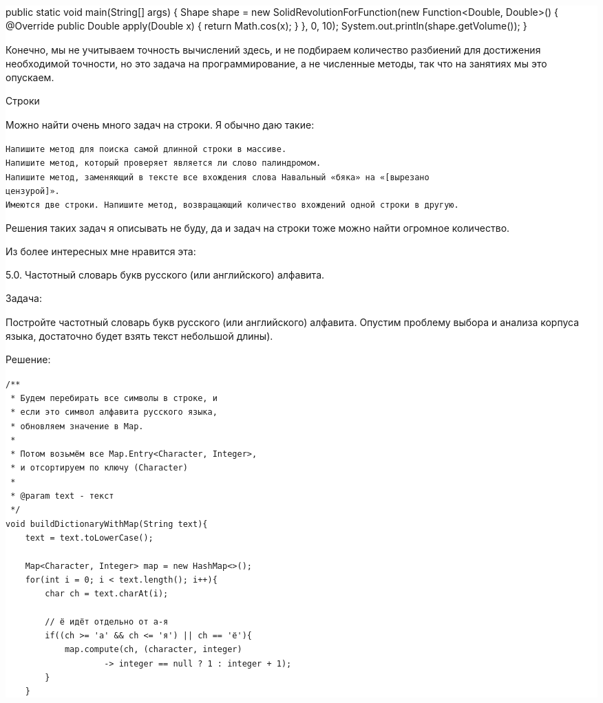 
public static void main(String[] args) {
        Shape shape = new SolidRevolutionForFunction(new Function<Double, Double>() {
            @Override
            public Double apply(Double x) {
                return Math.cos(x);
            }
        }, 0, 10);
        System.out.println(shape.getVolume());
    }


Конечно, мы не учитываем точность вычислений здесь, и не подбираем количество разбиений для достижения необходимой точности, но это задача на программирование, а не численные методы, так что на занятиях мы это опускаем.

Строки

Можно найти очень много задач на строки. Я обычно даю такие:

    Напишите метод для поиска самой длинной строки в массиве.
    Напишите метод, который проверяет является ли слово палиндромом.
    Напишите метод, заменяющий в тексте все вхождения слова Навальный «бяка» на «[вырезано
    цензурой]».
    Имеются две строки. Напишите метод, возвращающий количество вхождений одной строки в другую.


Решения таких задач я описывать не буду, да и задач на строки тоже можно найти огромное количество.

Из более интересных мне нравится эта:

5.0. Частотный словарь букв русского (или английского) алфавита.

Задача:

Постройте частотный словарь букв русского (или английского) алфавита. Опустим проблему выбора и анализа корпуса языка, достаточно будет взять текст небольшой длины).

Решение:

    /**
     * Будем перебирать все символы в строке, и
     * если это символ алфавита русского языка,
     * обновляем значение в Map.
     *
     * Потом возьмём все Map.Entry<Character, Integer>,
     * и отсортируем по ключу (Character)
     *
     * @param text - текст
     */
    void buildDictionaryWithMap(String text){
        text = text.toLowerCase();

        Map<Character, Integer> map = new HashMap<>();
        for(int i = 0; i < text.length(); i++){
            char ch = text.charAt(i);

            // ё идёт отдельно от а-я
            if((ch >= 'а' && ch <= 'я') || ch == 'ё'){
                map.compute(ch, (character, integer)
                        -> integer == null ? 1 : integer + 1);
            }
        }
